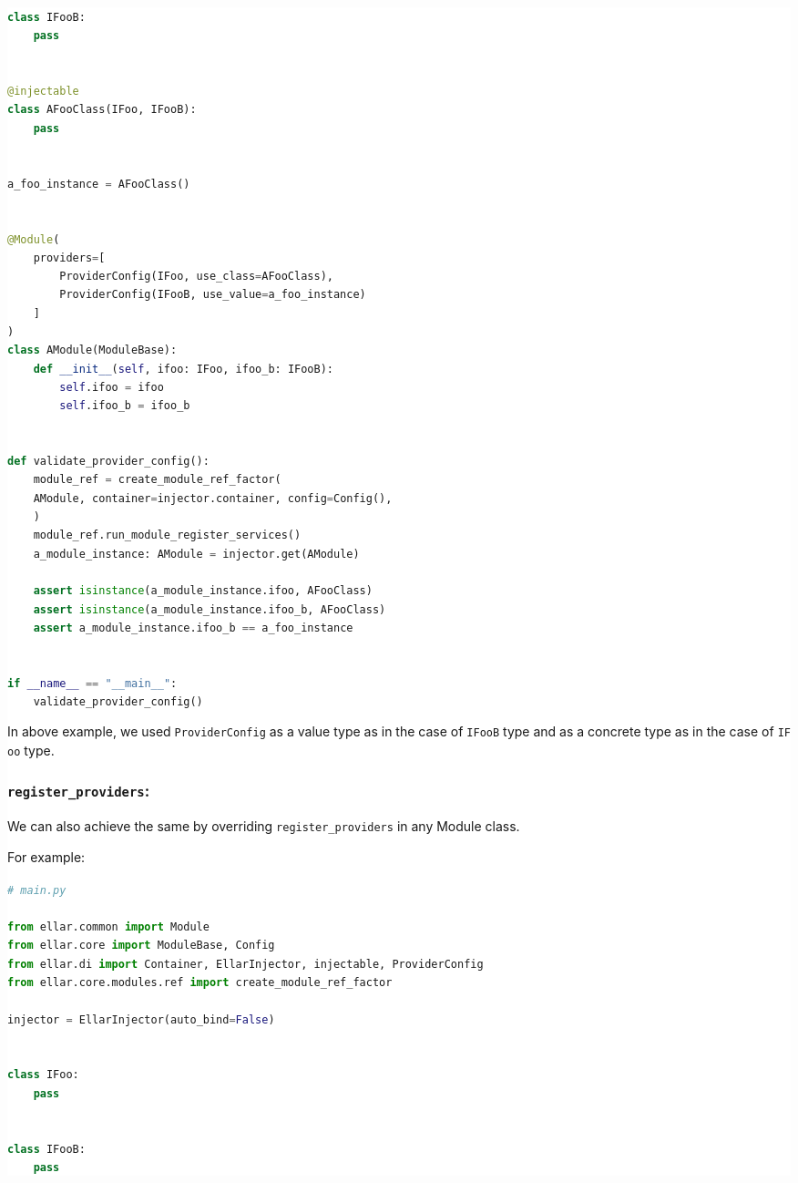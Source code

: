 ```python
class IFooB:
    pass


@injectable
class AFooClass(IFoo, IFooB):
    pass


a_foo_instance = AFooClass()


@Module(
    providers=[
        ProviderConfig(IFoo, use_class=AFooClass),
        ProviderConfig(IFooB, use_value=a_foo_instance)
    ]
)
class AModule(ModuleBase):
    def __init__(self, ifoo: IFoo, ifoo_b: IFooB):
        self.ifoo = ifoo
        self.ifoo_b = ifoo_b


def validate_provider_config():
    module_ref = create_module_ref_factor(
    AModule, container=injector.container, config=Config(),
    )
    module_ref.run_module_register_services()
    a_module_instance: AModule = injector.get(AModule)
    
    assert isinstance(a_module_instance.ifoo, AFooClass)
    assert isinstance(a_module_instance.ifoo_b, AFooClass)
    assert a_module_instance.ifoo_b == a_foo_instance

    
if __name__ == "__main__":
    validate_provider_config()
```
In above example, we used `ProviderConfig` as a value type as in the case of `IFooB` type and 
as a concrete type as in the case of `IFoo` type.

### **`register_providers`**:
We can also achieve the same by overriding `register_providers` in any Module class.

For example:
```python
# main.py

from ellar.common import Module
from ellar.core import ModuleBase, Config
from ellar.di import Container, EllarInjector, injectable, ProviderConfig
from ellar.core.modules.ref import create_module_ref_factor

injector = EllarInjector(auto_bind=False)


class IFoo:
    pass


class IFooB:
    pass
```